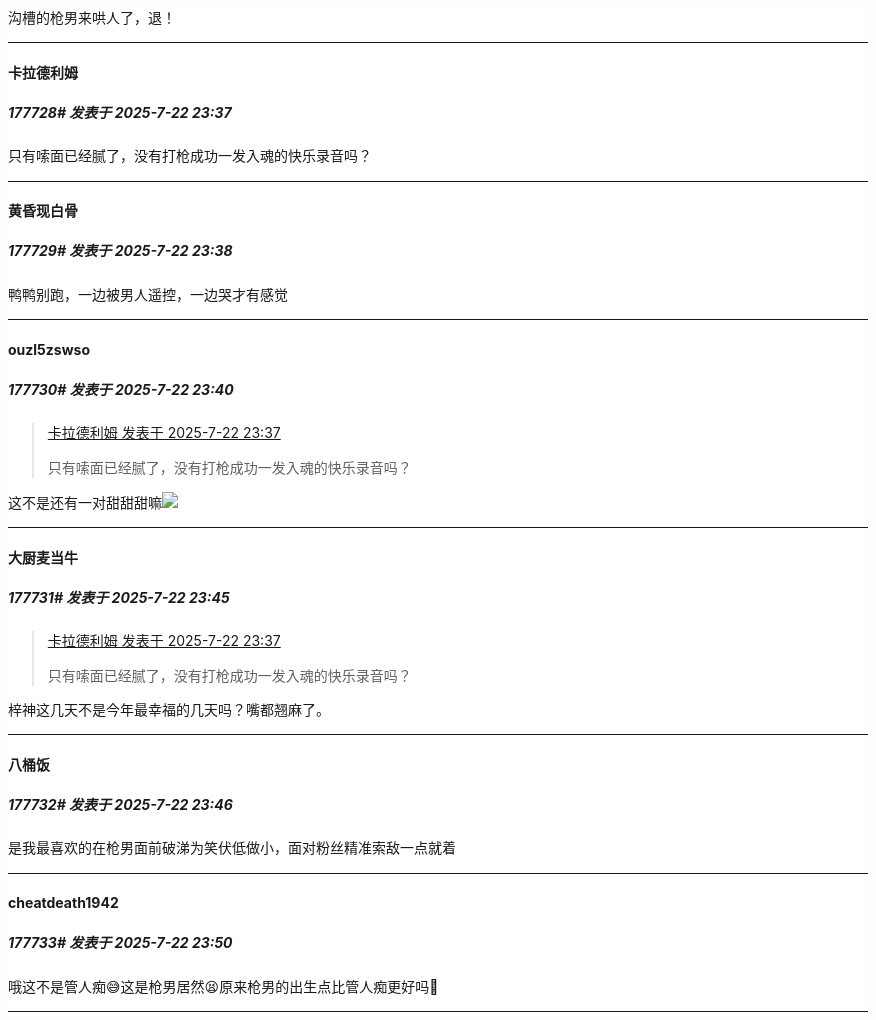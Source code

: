 沟槽的枪男来哄人了，退！

*****

####  卡拉德利姆  
##### 177728#       发表于 2025-7-22 23:37

只有嗦面已经腻了，没有打枪成功一发入魂的快乐录音吗？


*****

####  黄昏现白骨  
##### 177729#       发表于 2025-7-22 23:38

鸭鸭别跑，一边被男人遥控，一边哭才有感觉

*****

####  ouzl5zswso  
##### 177730#       发表于 2025-7-22 23:40

<blockquote><a href="httphttps://stage1st.com/2b/forum.php?mod=redirect&amp;goto=findpost&amp;pid=68140206&amp;ptid=2184782" target="_blank">卡拉德利姆 发表于 2025-7-22 23:37</a>

只有嗦面已经腻了，没有打枪成功一发入魂的快乐录音吗？</blockquote>
这不是还有一对甜甜甜嘛<img src="https://static.stage1st.com/image/smiley/face2017/053.png" referrerpolicy="no-referrer">


*****

####  大厨麦当牛  
##### 177731#       发表于 2025-7-22 23:45

<blockquote><a href="httphttps://stage1st.com/2b/forum.php?mod=redirect&amp;goto=findpost&amp;pid=68140206&amp;ptid=2184782" target="_blank">卡拉德利姆 发表于 2025-7-22 23:37</a>

只有嗦面已经腻了，没有打枪成功一发入魂的快乐录音吗？</blockquote>
梓神这几天不是今年最幸福的几天吗？嘴都翘麻了。

*****

####  八桶饭  
##### 177732#       发表于 2025-7-22 23:46

是我最喜欢的在枪男面前破涕为笑伏低做小，面对粉丝精准索敌一点就着


*****

####  cheatdeath1942  
##### 177733#       发表于 2025-7-22 23:50

哦这不是管人痴😅这是枪男居然😫原来枪男的出生点比管人痴更好吗🤡

*****
